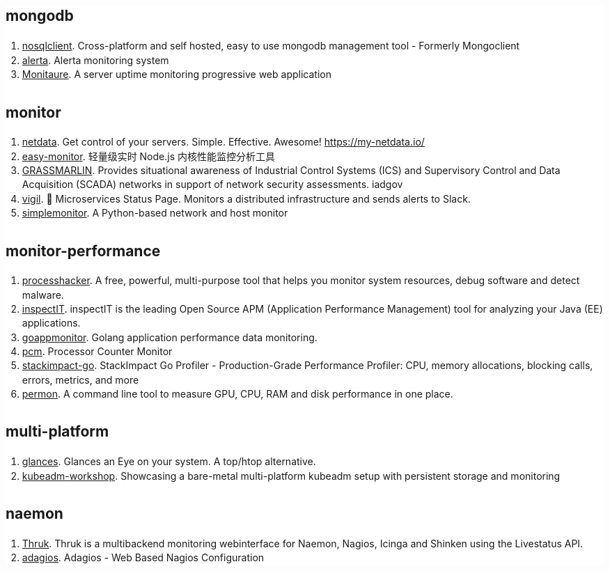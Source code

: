 
## mongodb

1. [nosqlclient](https://github.com/nosqlclient/nosqlclient). Cross-platform and self hosted, easy to use mongodb management tool - Formerly Mongoclient
1. [alerta](https://github.com/alerta/alerta). Alerta monitoring system
1. [Monitaure](https://github.com/Bertrand31/Monitaure). A server uptime monitoring progressive web application


## monitor

1. [netdata](https://github.com/firehol/netdata). Get control of your servers. Simple. Effective. Awesome! https://my-netdata.io/
1. [easy-monitor](https://github.com/hyj1991/easy-monitor). 轻量级实时 Node.js 内核性能监控分析工具
1. [GRASSMARLIN](https://github.com/iadgov/GRASSMARLIN). Provides situational awareness of Industrial Control Systems (ICS) and Supervisory Control and Data Acquisition (SCADA) networks in support of network security assessments. iadgov
1. [vigil](https://github.com/valeriansaliou/vigil). 🚦 Microservices Status Page. Monitors a distributed infrastructure and sends alerts to Slack.
1. [simplemonitor](https://github.com/jamesoff/simplemonitor). A Python-based network and host monitor


## monitor-performance

1. [processhacker](https://github.com/processhacker/processhacker). A free, powerful, multi-purpose tool that helps you monitor system resources, debug software and detect malware.
1. [inspectIT](https://github.com/inspectIT/inspectIT). inspectIT is the leading Open Source APM (Application Performance Management) tool for analyzing your Java (EE) applications.
1. [goappmonitor](https://github.com/wgliang/goappmonitor). Golang application performance data monitoring.
1. [pcm](https://github.com/opcm/pcm). Processor Counter Monitor
1. [stackimpact-go](https://github.com/stackimpact/stackimpact-go). StackImpact Go Profiler - Production-Grade Performance Profiler: CPU, memory allocations, blocking calls, errors, metrics, and more
1. [permon](https://github.com/bminixhofer/permon). A command line tool to measure GPU, CPU, RAM and disk performance in one place.


## multi-platform

1. [glances](https://github.com/nicolargo/glances). Glances an Eye on your system. A top/htop alternative.
1. [kubeadm-workshop](https://github.com/luxas/kubeadm-workshop). Showcasing a bare-metal multi-platform kubeadm setup with persistent storage and monitoring


## naemon

1. [Thruk](https://github.com/sni/Thruk). Thruk is a multibackend monitoring webinterface for Naemon, Nagios, Icinga and Shinken using the Livestatus API.
1. [adagios](https://github.com/opinkerfi/adagios). Adagios - Web Based Nagios Configuration

